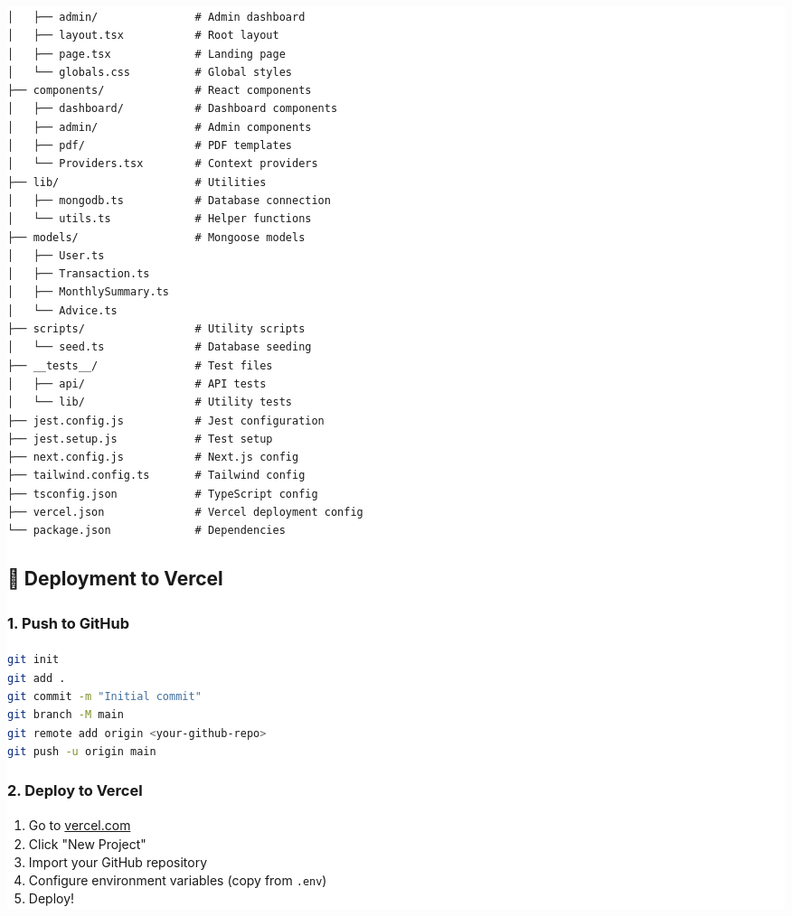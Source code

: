 ```
│   ├── admin/               # Admin dashboard
│   ├── layout.tsx           # Root layout
│   ├── page.tsx             # Landing page
│   └── globals.css          # Global styles
├── components/              # React components
│   ├── dashboard/           # Dashboard components
│   ├── admin/               # Admin components
│   ├── pdf/                 # PDF templates
│   └── Providers.tsx        # Context providers
├── lib/                     # Utilities
│   ├── mongodb.ts           # Database connection
│   └── utils.ts             # Helper functions
├── models/                  # Mongoose models
│   ├── User.ts
│   ├── Transaction.ts
│   ├── MonthlySummary.ts
│   └── Advice.ts
├── scripts/                 # Utility scripts
│   └── seed.ts              # Database seeding
├── __tests__/               # Test files
│   ├── api/                 # API tests
│   └── lib/                 # Utility tests
├── jest.config.js           # Jest configuration
├── jest.setup.js            # Test setup
├── next.config.js           # Next.js config
├── tailwind.config.ts       # Tailwind config
├── tsconfig.json            # TypeScript config
├── vercel.json              # Vercel deployment config
└── package.json             # Dependencies
```

## 🚀 Deployment to Vercel

### 1. Push to GitHub

```bash
git init
git add .
git commit -m "Initial commit"
git branch -M main
git remote add origin <your-github-repo>
git push -u origin main
```

### 2. Deploy to Vercel

1. Go to [vercel.com](https://vercel.com)
2. Click "New Project"
3. Import your GitHub repository
4. Configure environment variables (copy from `.env`)
5. Deploy!
